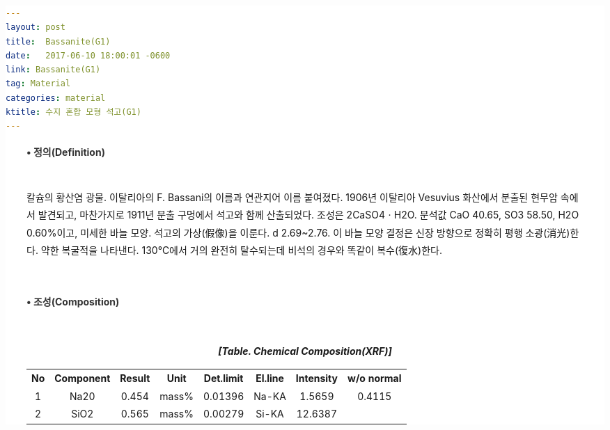```yaml
---
layout: post
title:  Bassanite(G1)
date:   2017-06-10 18:00:01 -0600
link: Bassanite(G1)
tag: Material
categories: material
ktitle: 수지 혼합 모형 석고(G1)
---
```

<style>
h4{
	text-align: left;
margin-left:0px;
margin-bottom:5px;
margin-top:18px;
color:#333;
}p{
	line-height: 160%;
	text-align: left;
}</style>
<div style="width:800px; margin:0px  auto">
<h4 style="margin-bottom:8px">&#8226; 정의(Definition)</h4><br>
<p style="line-height: 180%">칼슘의 황산염 광물. 이탈리아의 F. Bassani의 이름과 연관지어 이름 붙여졌다. 1906년 이탈리아 Vesuvius 화산에서 분출된 현무암 속에서 발견되고, 마찬가지로 1911년 분출 구멍에서 석고와 함께 산출되었다. 조성은 2CaSO4ㆍH2O. 분석값 CaO 40.65, SO3 58.50, H2O 0.60%이고, 미세한 바늘 모양. 석고의 가상(假像)을 이룬다. d 2.69~2.76. 이 바늘 모양 결정은 신장 방향으로 정확히 평행 소광(消光)한다. 약한 복굴적을 나타낸다. 130℃에서 거의 완전히 탈수되는데 비석의 경우와 똑같이 복수(復水)한다.
</p>
</div>
<br>
<div style="text-align:center; margin:0px auto; display: block; width:800px">
<h4 style="margin-bottom:10px">&#8226; 조성(Composition)</h4><br>
<h5 style="margin-bottom:15px">[Table. Chemical Composition(XRF)] </h5>
<table>
<tr>
	<th>No</th>
	<th>Component</th>
	<th>Result</th>
	<th>Unit</th>
	<th>Det.limit</th>
	<th>El.line</th>
	<th>Intensity</th>
	<th>w/o normal</th>
</tr>
<tr>
	<td>1</td>
	<td>Na20</td>
	<td>0.454</td>
	<td>mass%</td>
	<td>0.01396</td>
	<td>Na-KA</td>
	<td>1.5659</td>
	<td>0.4115</td>
</tr>
<tr>
	<td>2</td>
	<td>SiO2</td>
	<td>0.565</td>
	<td>mass%</td>
	<td>0.00279</td>
	<td>Si-KA</td>
	<td>12.6387</td>